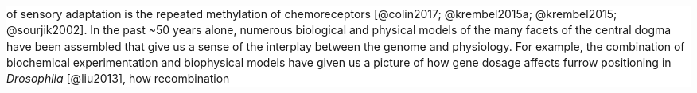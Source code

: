 of
sensory
adaptation
is the
repeated
methylation
of
chemoreceptors
[@colin2017; @krembel2015a; @krembel2015; @sourjik2002].
In the
past
\~50
years
alone,
numerous
biological
and
physical
models
of the
many
facets
of the
central
dogma
have
been
assembled
that
give
us a
sense
of the
interplay
between
the
genome
and
physiology.
For
example,
the
combination
of
biochemical
experimentation
and
biophysical
models
have
given
us a
picture
of how
gene
dosage
affects
furrow
positioning
in
*Drosophila*
[@liu2013],
how
recombination